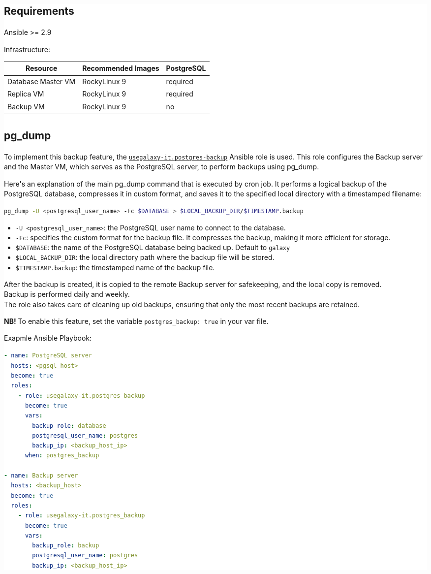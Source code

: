 ## Requirements

Ansible >= 2.9

Infrastructure:  
  
| Resource           | Recommended Images | PostgreSQL |
| ------------------ | ------------------ | ---------- |
| Database Master VM | RockyLinux 9       | required   |
| Replica VM         | RockyLinux 9       | required   |
| Backup VM          | RockyLinux 9       | no         |

## pg_dump

To implement this backup feature, the [`usegalaxy-it.postgres-backup`](https://github.com/usegalaxy-it/usegalaxy-it.postgres-backup) Ansible role is used. This role configures the Backup server and the Master VM, which serves as the PostgreSQL server, to perform backups using pg_dump.

Here's an explanation of the main pg_dump command that is executed by cron job. It performs a logical backup of the PostgreSQL database, compresses it in custom format, and saves it to the specified local directory with a timestamped filename:

```bash
pg_dump -U <postgresql_user_name> -Fc $DATABASE > $LOCAL_BACKUP_DIR/$TIMESTAMP.backup
```
- `-U <postgresql_user_name>`: the PostgreSQL user name to connect to the database.
- `-Fc`: specifies the custom format for the backup file. It compresses the backup, making it more efficient for storage.
- `$DATABASE`: the name of the PostgreSQL database being backed up. Default to `galaxy`
- `$LOCAL_BACKUP_DIR`: the local directory path where the backup file will be stored.
- `$TIMESTAMP.backup`: the timestamped name of the backup file.

After the backup is created, it is copied to the remote Backup server for safekeeping, and the local copy is removed.  
Backup is performed daily and weekly.  
The role also takes care of cleaning up old backups, ensuring that only the most recent backups are retained.

**NB!** To enable this feature, set the variable `postgres_backup: true` in your var file.  

Exapmle Ansible Playbook:

```YAML
- name: PostgreSQL server
  hosts: <pgsql_host>
  become: true
  roles:
    - role: usegalaxy-it.postgres_backup
      become: true
      vars: 
        backup_role: database
        postgresql_user_name: postgres
        backup_ip: <backup_host_ip>
      when: postgres_backup

- name: Backup server
  hosts: <backup_host>
  become: true
  roles:  
    - role: usegalaxy-it.postgres_backup
      become: true
      vars: 
        backup_role: backup
        postgresql_user_name: postgres
        backup_ip: <backup_host_ip>      
```